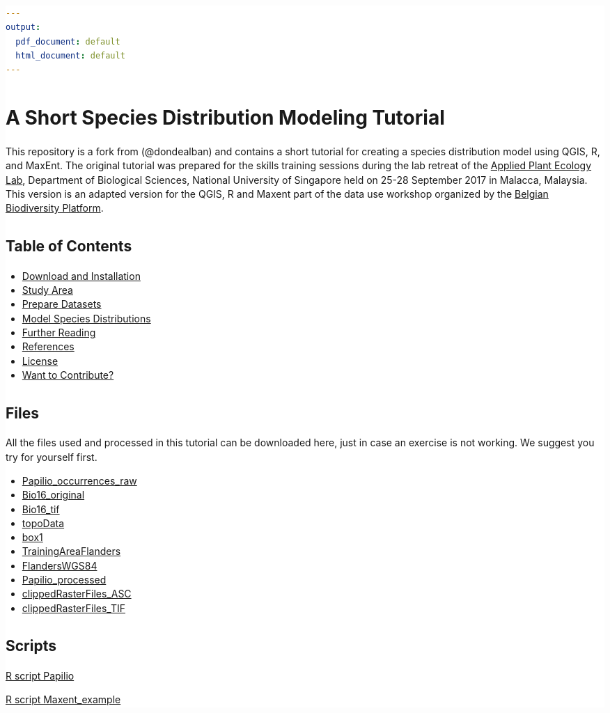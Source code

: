 ```yaml
---
output:
  pdf_document: default
  html_document: default
---
```

# A Short Species Distribution Modeling Tutorial


This repository is a fork from (@dondealban) and contains a short tutorial for creating a species distribution model using QGIS, R, and MaxEnt. The original tutorial was prepared for the skills training sessions during the lab retreat of the [Applied Plant Ecology Lab](https://www.appliedplantecology.org), Department of Biological Sciences, National University of Singapore held on 25-28 September 2017 in Malacca, Malaysia. This version is an adapted version for the QGIS, R and Maxent part of the data use workshop organized by the [Belgian Biodiversity Platform](http://biodiversity.be). 



## Table of Contents
- [Download and Installation](#download)
- [Study Area](#study_area)
- [Prepare Datasets](#prepare_datasets)
- [Model Species Distributions](#model_species_distribution)
- [Further Reading](#further_reading)
- [References](#references)
- [License](#license)
- [Want to Contribute?](#contribute)

## Files

All the files used and processed in this tutorial can be downloaded here, just in case an exercise is not working. We suggest you try for yourself first.

- [Papilio_occurrences_raw](https://drive.google.com/open?id=1D_16xvsOl4zroYbTr8ixXkY3Skikam41)
- [Bio16_original](https://drive.google.com/open?id=1OFxucSsPM5LSJH6KfUFaEqMAJba9SJV7)
- [Bio16_tif](https://drive.google.com/open?id=193npyntRq7EF0j4ceQTnjgU2L8nTGLdB)
- [topoData](https://drive.google.com/open?id=1blgG2DyLQgsk6tP2DLLXlmdg7cP5Xxbm)
- [box1](https://drive.google.com/open?id=1yKxSVJ5sfhSkHHY9DRZki_YhDgP86U_s)
- [TrainingAreaFlanders](https://drive.google.com/open?id=1wkAT3UMIobp5NgyUfBTRg7p5BIpcB34T)
- [FlandersWGS84](https://drive.google.com/open?id=1Q7Q9Tcp5KTrX3Dhtbyy8QfggK8OQWvLg)
- [Papilio_processed](https://drive.google.com/open?id=12gYntp_U3V-2T_xkKDAdoIqS50LlCYrK)
- [clippedRasterFiles_ASC](https://drive.google.com/open?id=1cmJtYIDVBNELxhfbHnFLWUglGnNPxcrA)
- [clippedRasterFiles_TIF](https://drive.google.com/open?id=1BcTbqqgtMpZwoNC6s7Xgu9B5GFaQndSR)

## Scripts

[R script Papilio](https://github.com/DimEvil/tutorial-qgis-maxent/blob/master/script/R%20dataset%20manipulation%20Papilio_machaon.Rmd)

[R script Maxent_example](https://github.com/DimEvil/tutorial-qgis-maxent/blob/master/script/SDM_with_R.R)

